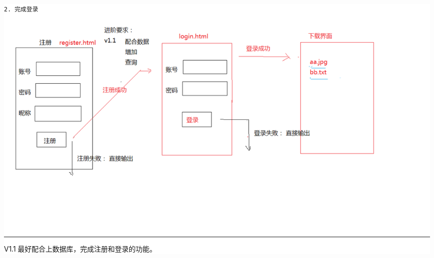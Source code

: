 	2. 完成登录

![icon](img/img12.png)

---------------------------------------

V1.1 最好配合上数据库，完成注册和登录的功能。 
	